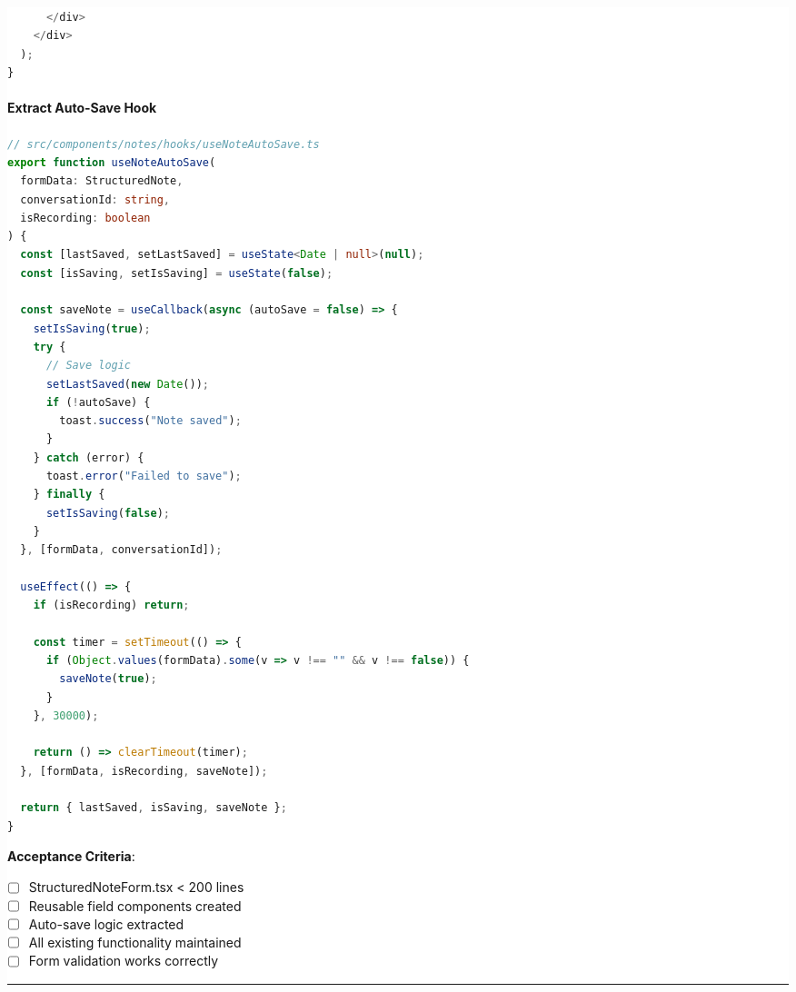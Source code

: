 ```typescript
      </div>
    </div>
  );
}
```

#### Extract Auto-Save Hook
```typescript
// src/components/notes/hooks/useNoteAutoSave.ts
export function useNoteAutoSave(
  formData: StructuredNote,
  conversationId: string,
  isRecording: boolean
) {
  const [lastSaved, setLastSaved] = useState<Date | null>(null);
  const [isSaving, setIsSaving] = useState(false);
  
  const saveNote = useCallback(async (autoSave = false) => {
    setIsSaving(true);
    try {
      // Save logic
      setLastSaved(new Date());
      if (!autoSave) {
        toast.success("Note saved");
      }
    } catch (error) {
      toast.error("Failed to save");
    } finally {
      setIsSaving(false);
    }
  }, [formData, conversationId]);
  
  useEffect(() => {
    if (isRecording) return;
    
    const timer = setTimeout(() => {
      if (Object.values(formData).some(v => v !== "" && v !== false)) {
        saveNote(true);
      }
    }, 30000);
    
    return () => clearTimeout(timer);
  }, [formData, isRecording, saveNote]);
  
  return { lastSaved, isSaving, saveNote };
}
```

**Acceptance Criteria**:
- [ ] StructuredNoteForm.tsx < 200 lines
- [ ] Reusable field components created
- [ ] Auto-save logic extracted
- [ ] All existing functionality maintained
- [ ] Form validation works correctly

---